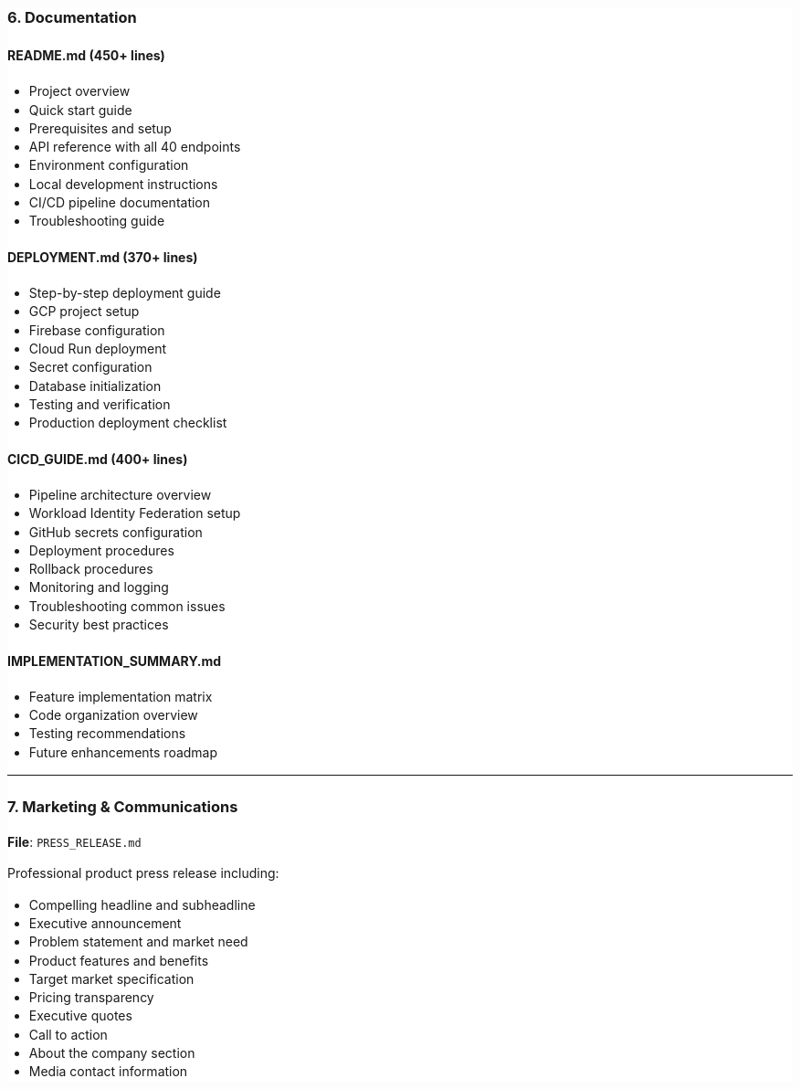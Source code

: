 
### 6. Documentation

#### README.md (450+ lines)
- Project overview
- Quick start guide
- Prerequisites and setup
- API reference with all 40 endpoints
- Environment configuration
- Local development instructions
- CI/CD pipeline documentation
- Troubleshooting guide

#### DEPLOYMENT.md (370+ lines)
- Step-by-step deployment guide
- GCP project setup
- Firebase configuration
- Cloud Run deployment
- Secret configuration
- Database initialization
- Testing and verification
- Production deployment checklist

#### CICD_GUIDE.md (400+ lines)
- Pipeline architecture overview
- Workload Identity Federation setup
- GitHub secrets configuration
- Deployment procedures
- Rollback procedures
- Monitoring and logging
- Troubleshooting common issues
- Security best practices

#### IMPLEMENTATION_SUMMARY.md
- Feature implementation matrix
- Code organization overview
- Testing recommendations
- Future enhancements roadmap

---

### 7. Marketing & Communications

**File**: `PRESS_RELEASE.md`

Professional product press release including:
- Compelling headline and subheadline
- Executive announcement
- Problem statement and market need
- Product features and benefits
- Target market specification
- Pricing transparency
- Executive quotes
- Call to action
- About the company section
- Media contact information
